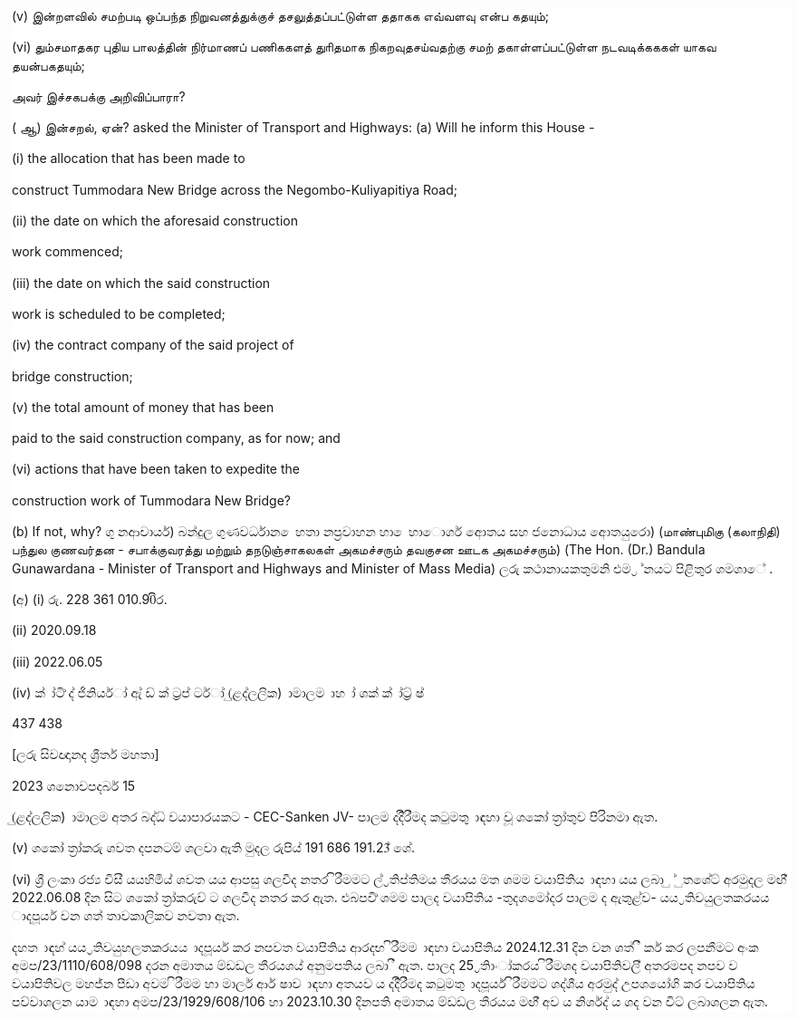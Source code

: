 (v) இன்றளவில் சமற்படி ஒப்பந்த நிறுவனத்துக்குச் தசலுத்தப்பட்டுள்ள ததாகக எவ்வளவு என்ப கதயும்;

(vi) தும்சமாதகர புதிய பாலத்தின் நிர்மாணப் பணிககளத் துாிதமாக நிகறவுதசய்வதற்கு சமற் தகாள்ளப்பட்டுள்ள நடவடிக்கககள் யாகவ தயன்பகதயும்;

அவர் இச்சகபக்கு அறிவிப்பாரா?

( ஆ) இன்சறல், ஏன்? asked the Minister of Transport and Highways: (a) Will he inform this House -

(i) the allocation that has been made to

construct Tummodara New Bridge across the Negombo-Kuliyapitiya Road;

(ii) the date on which the aforesaid construction

work commenced;

(iii) the date on which the said construction

work is scheduled to be completed;

(iv) the contract company of the said project of

bridge construction;

(v) the total amount of money that has been

paid to the said construction company, as for now; and

(vi) actions that have been taken to expedite the

construction work of Tummodara New Bridge?

(b) If not, why? ගු නආචාර්ය) බන්දුල ගුණවර්ධාන ෙහතා නප්‍රවාහන හා ෙහාොර්ග අොතය සහ ජනොධාය අොතයුරො) (மாண்புமிகு (கலாநிதி) பந்துல குணவர்தன - சபாக்குவரத்து மற்றும் தநடுஞ்சாகலகள் அகமச்சரும் தவகுசன ஊடக அகமச்சரும்) (The Hon. (Dr.) Bandula Gunawardana - Minister of Transport and Highways and Minister of Mass Media) ලරු කථානායකතුමනි එම ්‍ර ්නයට පිළිතුර ශමශාේ .

(අ) (i) රු. 228 361 010.90ිර.

(ii) 2020.09.18

(iii) 2022.06.05

(iv) ක් ා්ටි් ද් ජිනියර්ා් ඇ් ඩ් ක් ට්‍රප් ටර්ා් (ුළද්ලලික) ාමාලම ාහ ා් ශක් ක් ා්ට්‍ර් ෂ්

437 438

[ලරු සිවඥානද ශ්‍රීතර් මහතා]

2023 ශනොවපදබර් 15

(ුළද්ලලික) ාමාලම අතර බද්ධ්‍ වයාපාරයකට - CEC-Sanken JV- පාලම දදිිරීමද කටුමතු ාඳහා වූ ශකෝ ත්‍රා්තුව පිරිනමා ඇත.

(v) ශකෝ ත්‍රා්කරු ශවත දපනටම් ශලවා ඇති මුදල රුපිය් 191 686 191.23් ශේ.

(vi) ශ්‍රී ලංකා රජ්‍ය විසි් යයහිමිය් ශවත යය ආපසු ශලවීද නතර ිරීමමට ල් ්‍රතිප්තිමය තීරයය මත ශමම වයාපිතිය ාඳහා යය ලබා ු ් ුතශේට් අරමුදල මඟි් 2022.06.08 දින සිට ශකෝ ත්‍රා්කරුව් ට ශලවීද නතර කර ඇත. එබපවි් ශමම පාලද වයාපිතිය -තුදශමෝදර පාලම ද ඇතුළ්ව- යය ්‍රතිවයුලතකරයය ාදපූර්ය වන ශත් තාවකාලිකව නවතා ඇත.

දහත ාඳහ් යය ්‍රතිවයුහලතකරයය ාදපූර්ය කර නපවත වයාපිතිය ආරදභ ිරීමම ාඳහා වයාපිතිය 2024.12.31 දින වන ශත් ී ර්ක කර ලපනීමට අංක අමප/23/1110/608/098 දරන අමාතය ම්ඩඩල තීරයශය් අනුමපතිය ලබා ී ඇත. පාලද 25 ්‍රතිාංා්කරය ිරීමශද වයාපිතිවලි් අතරමපද නපව ව වයාපිතිවල මහජ්‍න පීඩා අවම ිරීමම හා මාර්ල ආර් ෂාව ාඳහා අතයව ය දදිිරීමද කටුමතු ාදපූර්ය ිරීමමට ශද්ශීය අරමුද් උපශයෝගි කර වයාපිතිය පව්වාශලන යාම ාඳහා අමප/23/1929/608/106 හා 2023.10.30 දිනපති අමාතය ම්ඩඩල තීරයය මඟි් අව ය නිර්ශද් ය ශද වන විට් ලබාශලන ඇත.
